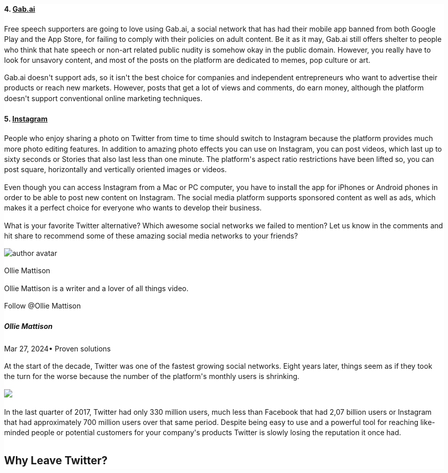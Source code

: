 #### 4\. [Gab.ai](https://gab.ai/)

Free speech supporters are going to love using Gab.ai, a social network that has had their mobile app banned from both Google Play and the App Store, for failing to comply with their policies on adult content. Be it as it may, Gab.ai still offers shelter to people who think that hate speech or non-art related public nudity is somehow okay in the public domain. However, you really have to look for unsavory content, and most of the posts on the platform are dedicated to memes, pop culture or art.

Gab.ai doesn't support ads, so it isn't the best choice for companies and independent entrepreneurs who want to advertise their products or reach new markets. However, posts that get a lot of views and comments, do earn money, although the platform doesn't support conventional online marketing techniques.

#### 5\. [Instagram](https://www.instagram.com/)

People who enjoy sharing a photo on Twitter from time to time should switch to Instagram because the platform provides much more photo editing features. In addition to amazing photo effects you can use on Instagram, you can post videos, which last up to sixty seconds or Stories that also last less than one minute. The platform's aspect ratio restrictions have been lifted so, you can post square, horizontally and vertically oriented images or videos.

Even though you can access Instagram from a Mac or PC computer, you have to install the app for iPhones or Android phones in order to be able to post new content on Instagram. The social media platform supports sponsored content as well as ads, which makes it a perfect choice for everyone who wants to develop their business.

What is your favorite Twitter alternative? Which awesome social networks we failed to mention? Let us know in the comments and hit share to recommend some of these amazing social media networks to your friends?

![author avatar](https://images.wondershare.com/filmora/article-images/ollie-mattison.jpg)

Ollie Mattison

Ollie Mattison is a writer and a lover of all things video.

Follow @Ollie Mattison

##### Ollie Mattison

 Mar 27, 2024• Proven solutions

At the start of the decade, Twitter was one of the fastest growing social networks. Eight years later, things seem as if they took the turn for the worse because the number of the platform's monthly users is shrinking.

![](https://images.wondershare.com/filmora/article-images/twitter-monthly-active-users.jpg)

In the last quarter of 2017, Twitter had only 330 million users, much less than Facebook that had 2,07 billion users or Instagram that had approximately 700 million users over that same period. Despite being easy to use and a powerful tool for reaching like-minded people or potential customers for your company's products Twitter is slowly losing the reputation it once had.

## Why Leave Twitter?
